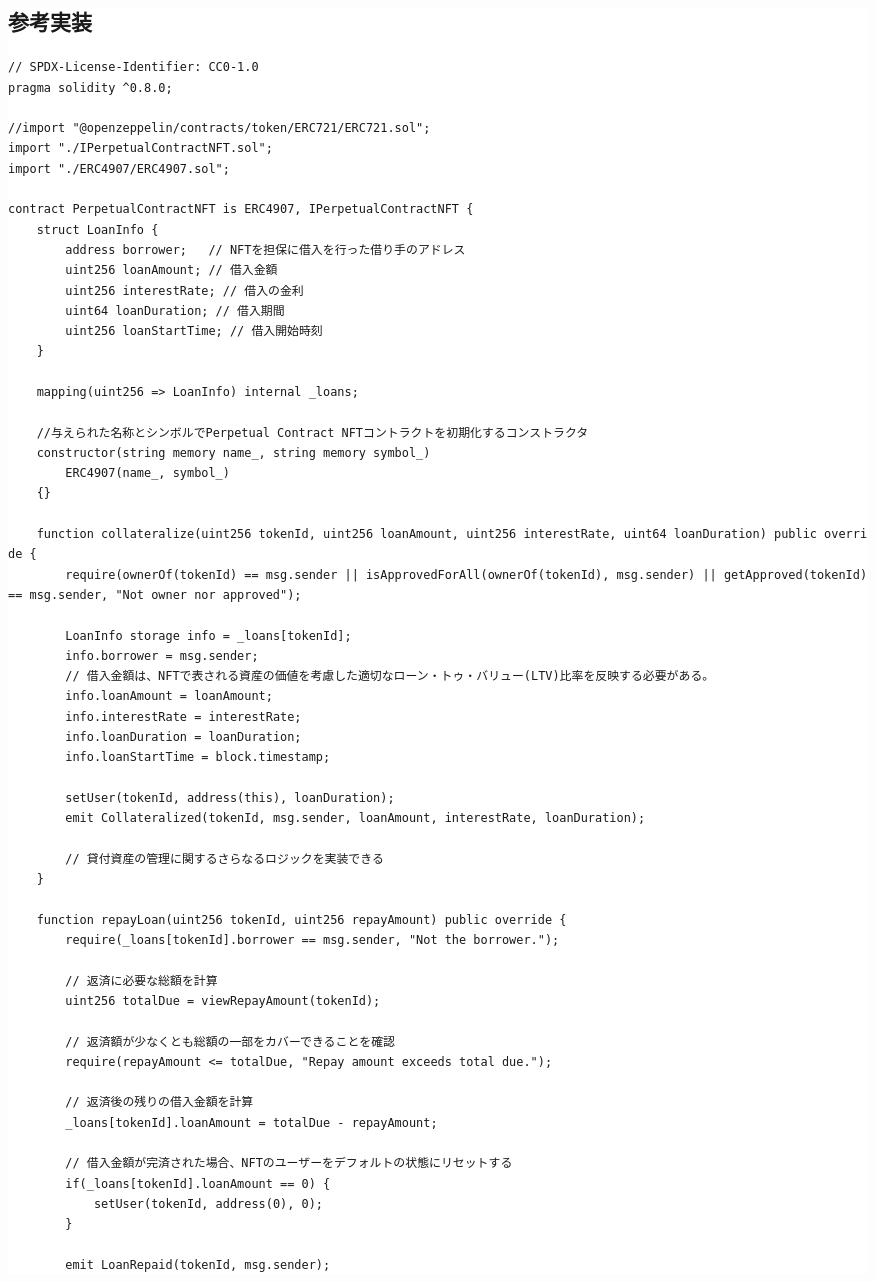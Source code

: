 ## 参考実装

```solidity
// SPDX-License-Identifier: CC0-1.0 
pragma solidity ^0.8.0;

//import "@openzeppelin/contracts/token/ERC721/ERC721.sol";
import "./IPerpetualContractNFT.sol";
import "./ERC4907/ERC4907.sol";

contract PerpetualContractNFT is ERC4907, IPerpetualContractNFT {
    struct LoanInfo {
        address borrower;   // NFTを担保に借入を行った借り手のアドレス
        uint256 loanAmount; // 借入金額
        uint256 interestRate; // 借入の金利
        uint64 loanDuration; // 借入期間
        uint256 loanStartTime; // 借入開始時刻
    }

    mapping(uint256 => LoanInfo) internal _loans;

    //与えられた名称とシンボルでPerpetual Contract NFTコントラクトを初期化するコンストラクタ
    constructor(string memory name_, string memory symbol_)
        ERC4907(name_, symbol_)
    {}

    function collateralize(uint256 tokenId, uint256 loanAmount, uint256 interestRate, uint64 loanDuration) public override {
        require(ownerOf(tokenId) == msg.sender || isApprovedForAll(ownerOf(tokenId), msg.sender) || getApproved(tokenId) == msg.sender, "Not owner nor approved");

        LoanInfo storage info = _loans[tokenId];
        info.borrower = msg.sender;
        // 借入金額は、NFTで表される資産の価値を考慮した適切なローン・トゥ・バリュー(LTV)比率を反映する必要がある。
        info.loanAmount = loanAmount;
        info.interestRate = interestRate;
        info.loanDuration = loanDuration;
        info.loanStartTime = block.timestamp;

        setUser(tokenId, address(this), loanDuration);
        emit Collateralized(tokenId, msg.sender, loanAmount, interestRate, loanDuration);

        // 貸付資産の管理に関するさらなるロジックを実装できる
    }

    function repayLoan(uint256 tokenId, uint256 repayAmount) public override {
        require(_loans[tokenId].borrower == msg.sender, "Not the borrower.");

        // 返済に必要な総額を計算
        uint256 totalDue = viewRepayAmount(tokenId);

        // 返済額が少なくとも総額の一部をカバーできることを確認
        require(repayAmount <= totalDue, "Repay amount exceeds total due.");

        // 返済後の残りの借入金額を計算
        _loans[tokenId].loanAmount = totalDue - repayAmount;

        // 借入金額が完済された場合、NFTのユーザーをデフォルトの状態にリセットする
        if(_loans[tokenId].loanAmount == 0) {
            setUser(tokenId, address(0), 0);
        }

        emit LoanRepaid(tokenId, msg.sender);
```